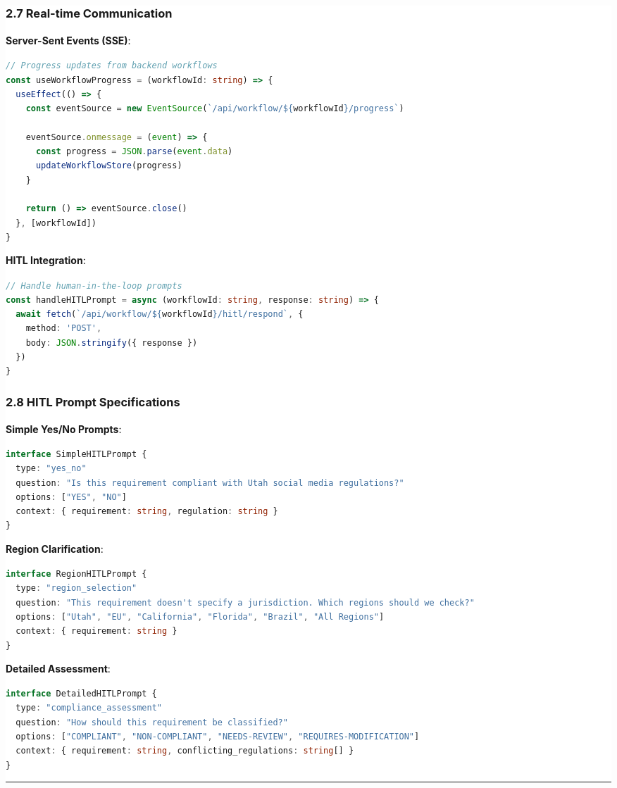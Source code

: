### 2.7 Real-time Communication

**Server-Sent Events (SSE)**:
```typescript
// Progress updates from backend workflows
const useWorkflowProgress = (workflowId: string) => {
  useEffect(() => {
    const eventSource = new EventSource(`/api/workflow/${workflowId}/progress`)
    
    eventSource.onmessage = (event) => {
      const progress = JSON.parse(event.data)
      updateWorkflowStore(progress)
    }
    
    return () => eventSource.close()
  }, [workflowId])
}
```

**HITL Integration**:
```typescript
// Handle human-in-the-loop prompts
const handleHITLPrompt = async (workflowId: string, response: string) => {
  await fetch(`/api/workflow/${workflowId}/hitl/respond`, {
    method: 'POST',
    body: JSON.stringify({ response })
  })
}
```

### 2.8 HITL Prompt Specifications

**Simple Yes/No Prompts**:
```typescript
interface SimpleHITLPrompt {
  type: "yes_no"
  question: "Is this requirement compliant with Utah social media regulations?"
  options: ["YES", "NO"]
  context: { requirement: string, regulation: string }
}
```

**Region Clarification**:
```typescript
interface RegionHITLPrompt {
  type: "region_selection"
  question: "This requirement doesn't specify a jurisdiction. Which regions should we check?"
  options: ["Utah", "EU", "California", "Florida", "Brazil", "All Regions"]
  context: { requirement: string }
}
```

**Detailed Assessment**:
```typescript
interface DetailedHITLPrompt {
  type: "compliance_assessment"
  question: "How should this requirement be classified?"
  options: ["COMPLIANT", "NON-COMPLIANT", "NEEDS-REVIEW", "REQUIRES-MODIFICATION"]
  context: { requirement: string, conflicting_regulations: string[] }
}
```

---
